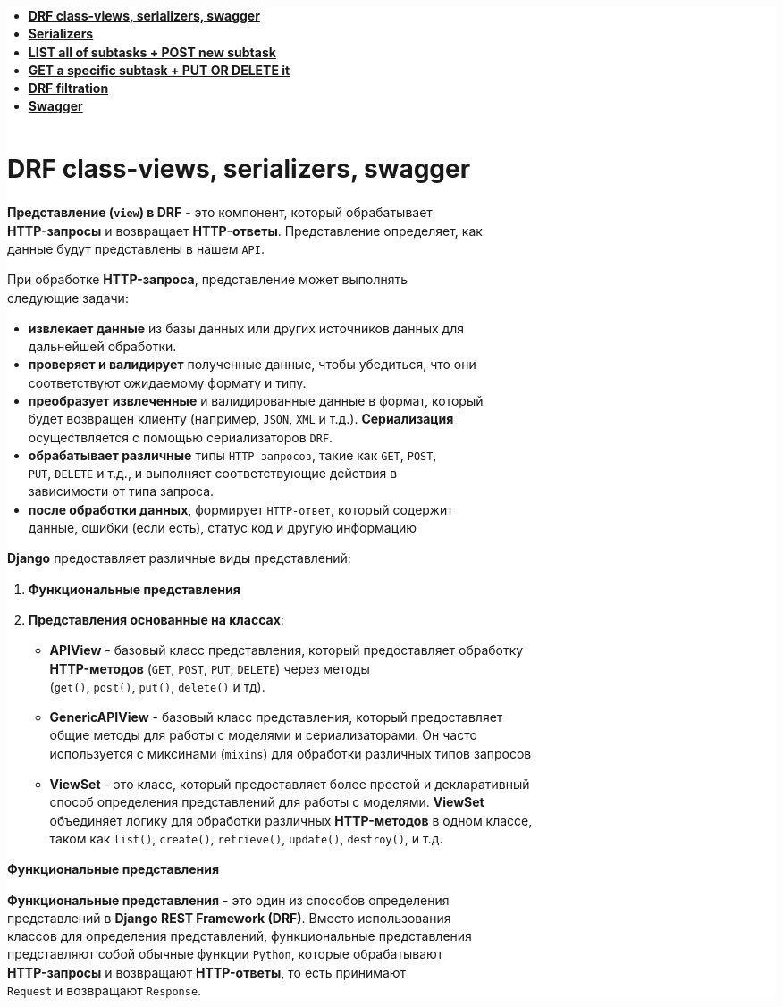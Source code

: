 
* [**DRF class-views, serializers, swagger**](#drf-class-views-serializers-swagger)
* [**Serializers**](#serializers)
* [**LIST all of subtasks + POST new subtask**](#list-all-of-subtasks--post-new-subtask)
* [**GET a specific subtask + PUT OR DELETE it**](#get-a-specific-subtask--put-or-delete-it)
* [**DRF filtration**](#drf-filtration-)
* [**Swagger**](#swagger)


# **DRF class-views, serializers, swagger**


**Представление (`view`) в DRF** - это компонент, который обрабатывает                                                   
**HTTP-запросы** и возвращает **HTTP-ответы**. Представление определяет, как                                                                
данные будут представлены в нашем `API`.                                                   

При обработке **HTTP-запроса**, представление может выполнять                                                                
следующие задачи:                                                   

* **извлекает данные** из базы данных или других источников данных для                                                                   
дальнейшей обработки.                                                                    
* **проверяет и валидирует** полученные данные, чтобы убедиться, что они                                                                  
соответствуют ожидаемому формату и типу.                                                                 
* **преобразует извлеченные** и валидированные данные в формат, который                                                              
будет возвращен клиенту (например, `JSON`, `XML` и т.д.). **Сериализация**                                                               
осуществляется с помощью сериализаторов `DRF`.                                                                
* **обрабатывает различные** типы `HTTP-запросов`, такие как `GET`, `POST`,                                                                
`PUT`, `DELETE` и т.д., и выполняет соответствующие действия в                                                              
зависимости от типа запроса.                                                               
* **после обработки данных**, формирует `HTTP-ответ`, который содержит                                                                  
данные, ошибки (если есть), статус код и другую информацию                                                                  


**Django** предоставляет различные виды представлений:                                                                                                     

1) **Функциональные представления**                                                   

2)  **Представления основанные на классах**:                                                   
    * **APIView** - базовый класс представления, который предоставляет обработку                                                   
    **HTTP-методов** (`GET`, `POST`, `PUT`, `DELETE`) через методы                                                               
    (`get()`, `post()`, `put()`, `delete()` и тд).                                                    

    * **GenericAPIView** - базовый класс представления, который предоставляет                                                   
    общие методы для работы с моделями и сериализаторами. Он часто                                                   
    используется с миксинами (`mixins`) для обработки различных типов запросов                                                   

    * **ViewSet** - это класс, который предоставляет более простой и декларативный                                                   
    способ определения представлений для работы с моделями. **ViewSet**                                                   
    объединяет логику для обработки различных **HTTP-методов** в одном классе,                                                   
    таком как `list()`, `create()`, `retrieve()`, `update()`, `destroy()`, и т.д.                                                   


**Функциональные представления**                                                   

**Функциональные представления** - это один из способов определения                                                               
представлений в **Django REST Framework (DRF)**. Вместо использования                                                                                                                  
классов для определения представлений, функциональные представления                                                                
представляют собой обычные функции `Python`, которые обрабатывают                                                              
**HTTP-запросы** и возвращают **HTTP-ответы**, то есть принимают                                                                                                          
`Request` и возвращают `Response`.                                                                                                            
